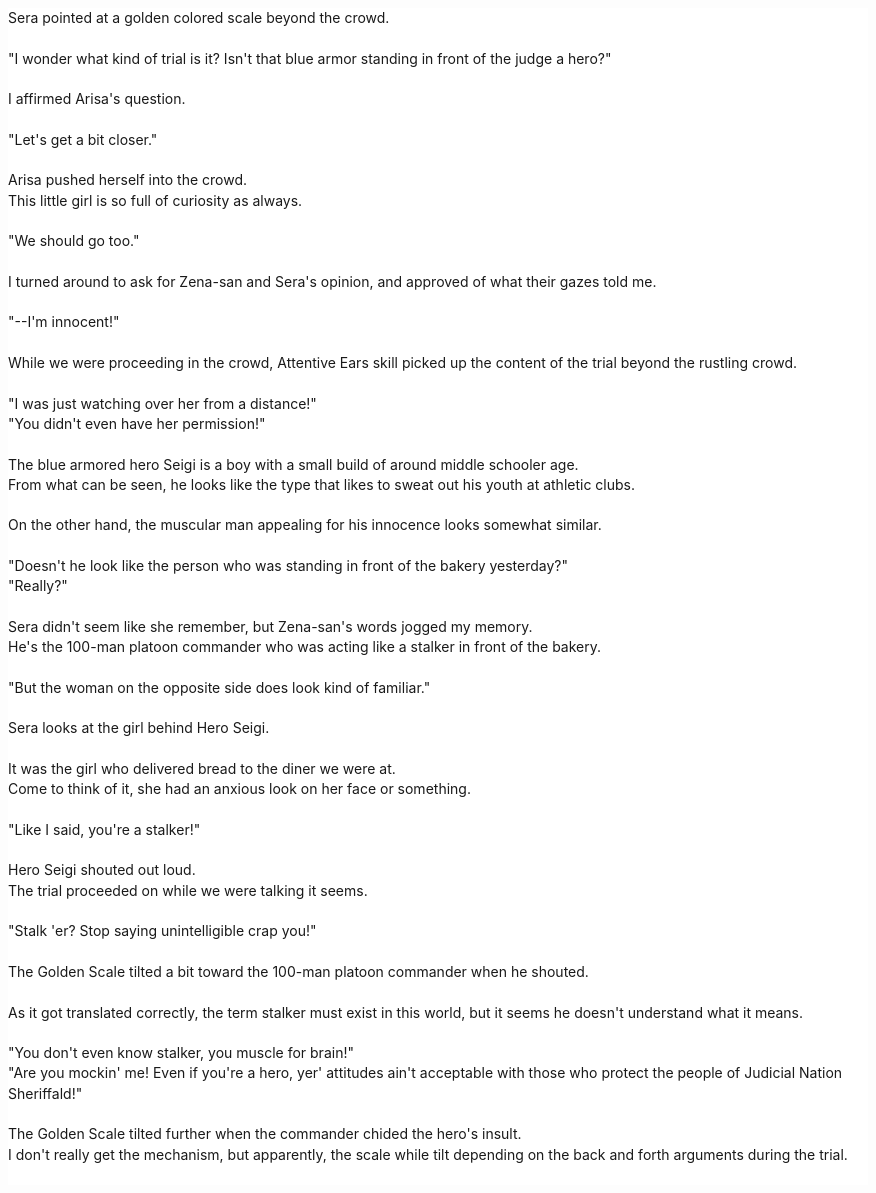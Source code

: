 Sera pointed at a golden colored scale beyond the crowd.<br/>
<br/>
"I wonder what kind of trial is it? Isn't that blue armor standing in front of the judge a hero?"<br/>
<br/>
I affirmed Arisa's question.<br/>
<br/>
"Let's get a bit closer."<br/>
<br/>
Arisa pushed herself into the crowd.<br/>
This little girl is so full of curiosity as always.<br/>
<br/>
"We should go too."<br/>
<br/>
I turned around to ask for Zena-san and Sera's opinion, and approved of what their gazes told me.<br/>
<br/>
"--I'm innocent!"<br/>
<br/>
While we were proceeding in the crowd, Attentive Ears skill picked up the content of the trial beyond the rustling crowd.<br/>
<br/>
"I was just watching over her from a distance!"<br/>
"You didn't even have her permission!"<br/>
<br/>
The blue armored hero Seigi is a boy with a small build of around middle schooler age.<br/>
From what can be seen, he looks like the type that likes to sweat out his youth at athletic clubs.<br/>
<br/>
On the other hand, the muscular man appealing for his innocence looks somewhat similar.<br/>
<br/>
"Doesn't he look like the person who was standing in front of the bakery yesterday?"<br/>
"Really?"<br/>
<br/>
Sera didn't seem like she remember, but Zena-san's words jogged my memory.<br/>
He's the 100-man platoon commander who was acting like a stalker in front of the bakery.<br/>
<br/>
"But the woman on the opposite side does look kind of familiar."<br/>
<br/>
Sera looks at the girl behind Hero Seigi.<br/>
<br/>
It was the girl who delivered bread to the diner we were at.<br/>
Come to think of it, she had an anxious look on her face or something.<br/>
<br/>
"Like I said, you're a stalker!"<br/>
<br/>
Hero Seigi shouted out loud.<br/>
The trial proceeded on while we were talking it seems.<br/>
<br/>
"Stalk 'er? Stop saying unintelligible crap you!"<br/>
<br/>
The Golden Scale tilted a bit toward the 100-man platoon commander when he shouted.<br/>
<br/>
As it got translated correctly, the term stalker must exist in this world, but it seems he doesn't understand what it means.<br/>
<br/>
"You don't even know stalker, you muscle for brain!"<br/>
"Are you mockin' me! Even if you're a hero, yer' attitudes ain't acceptable with those who protect the people of Judicial Nation Sheriffald!"<br/>
<br/>
The Golden Scale tilted further when the commander chided the hero's insult.<br/>
I don't really get the mechanism, but apparently, the scale while tilt depending on the back and forth arguments during the trial.<br/>
<br/>